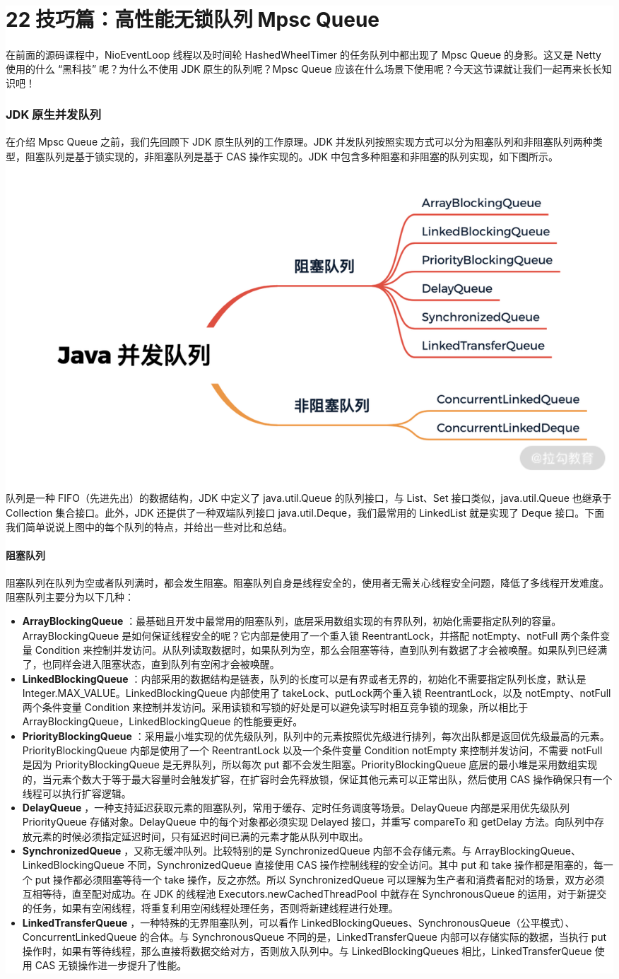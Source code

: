 # 22 技巧篇：高性能无锁队列 Mpsc Queue

在前面的源码课程中，NioEventLoop 线程以及时间轮 HashedWheelTimer 的任务队列中都出现了 Mpsc Queue 的身影。这又是 Netty 使用的什么 “黑科技” 呢？为什么不使用 JDK 原生的队列呢？Mpsc Queue 应该在什么场景下使用呢？今天这节课就让我们一起再来长长知识吧！

### JDK 原生并发队列

在介绍 Mpsc Queue 之前，我们先回顾下 JDK 原生队列的工作原理。JDK 并发队列按照实现方式可以分为阻塞队列和非阻塞队列两种类型，阻塞队列是基于锁实现的，非阻塞队列是基于 CAS 操作实现的。JDK 中包含多种阻塞和非阻塞的队列实现，如下图所示。

![图片1.png](assets/Cip5yF_sPcmAaDp3AAIqvvYOtM0974.png)

队列是一种 FIFO（先进先出）的数据结构，JDK 中定义了 java.util.Queue 的队列接口，与 List、Set 接口类似，java.util.Queue 也继承于 Collection 集合接口。此外，JDK 还提供了一种双端队列接口 java.util.Deque，我们最常用的 LinkedList 就是实现了 Deque 接口。下面我们简单说说上图中的每个队列的特点，并给出一些对比和总结。

#### 阻塞队列

阻塞队列在队列为空或者队列满时，都会发生阻塞。阻塞队列自身是线程安全的，使用者无需关心线程安全问题，降低了多线程开发难度。阻塞队列主要分为以下几种：

- **ArrayBlockingQueue** ：最基础且开发中最常用的阻塞队列，底层采用数组实现的有界队列，初始化需要指定队列的容量。ArrayBlockingQueue 是如何保证线程安全的呢？它内部是使用了一个重入锁 ReentrantLock，并搭配 notEmpty、notFull 两个条件变量 Condition 来控制并发访问。从队列读取数据时，如果队列为空，那么会阻塞等待，直到队列有数据了才会被唤醒。如果队列已经满了，也同样会进入阻塞状态，直到队列有空闲才会被唤醒。
- **LinkedBlockingQueue** ：内部采用的数据结构是链表，队列的长度可以是有界或者无界的，初始化不需要指定队列长度，默认是 Integer.MAX_VALUE。LinkedBlockingQueue 内部使用了 takeLock、putLock两个重入锁 ReentrantLock，以及 notEmpty、notFull 两个条件变量 Condition 来控制并发访问。采用读锁和写锁的好处是可以避免读写时相互竞争锁的现象，所以相比于 ArrayBlockingQueue，LinkedBlockingQueue 的性能要更好。
- **PriorityBlockingQueue** ：采用最小堆实现的优先级队列，队列中的元素按照优先级进行排列，每次出队都是返回优先级最高的元素。PriorityBlockingQueue 内部是使用了一个 ReentrantLock 以及一个条件变量 Condition notEmpty 来控制并发访问，不需要 notFull 是因为 PriorityBlockingQueue 是无界队列，所以每次 put 都不会发生阻塞。PriorityBlockingQueue 底层的最小堆是采用数组实现的，当元素个数大于等于最大容量时会触发扩容，在扩容时会先释放锁，保证其他元素可以正常出队，然后使用 CAS 操作确保只有一个线程可以执行扩容逻辑。
- **DelayQueue** ，一种支持延迟获取元素的阻塞队列，常用于缓存、定时任务调度等场景。DelayQueue 内部是采用优先级队列 PriorityQueue 存储对象。DelayQueue 中的每个对象都必须实现 Delayed 接口，并重写 compareTo 和 getDelay 方法。向队列中存放元素的时候必须指定延迟时间，只有延迟时间已满的元素才能从队列中取出。
- **SynchronizedQueue** ，又称无缓冲队列。比较特别的是 SynchronizedQueue 内部不会存储元素。与 ArrayBlockingQueue、LinkedBlockingQueue 不同，SynchronizedQueue 直接使用 CAS 操作控制线程的安全访问。其中 put 和 take 操作都是阻塞的，每一个 put 操作都必须阻塞等待一个 take 操作，反之亦然。所以 SynchronizedQueue 可以理解为生产者和消费者配对的场景，双方必须互相等待，直至配对成功。在 JDK 的线程池 Executors.newCachedThreadPool 中就存在 SynchronousQueue 的运用，对于新提交的任务，如果有空闲线程，将重复利用空闲线程处理任务，否则将新建线程进行处理。
- **LinkedTransferQueue** ，一种特殊的无界阻塞队列，可以看作 LinkedBlockingQueues、SynchronousQueue（公平模式）、ConcurrentLinkedQueue 的合体。与 SynchronousQueue 不同的是，LinkedTransferQueue 内部可以存储实际的数据，当执行 put 操作时，如果有等待线程，那么直接将数据交给对方，否则放入队列中。与 LinkedBlockingQueues 相比，LinkedTransferQueue 使用 CAS 无锁操作进一步提升了性能。
